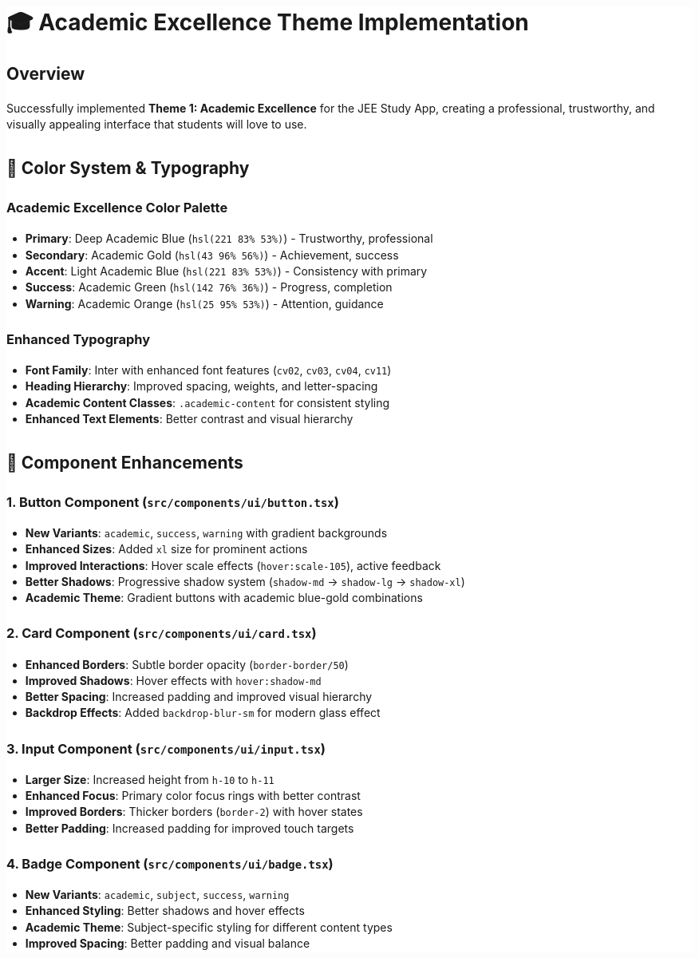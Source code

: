 # 🎓 Academic Excellence Theme Implementation

## Overview
Successfully implemented **Theme 1: Academic Excellence** for the JEE Study App, creating a professional, trustworthy, and visually appealing interface that students will love to use.

## 🎨 **Color System & Typography**

### **Academic Excellence Color Palette**
- **Primary**: Deep Academic Blue (`hsl(221 83% 53%)`) - Trustworthy, professional
- **Secondary**: Academic Gold (`hsl(43 96% 56%)`) - Achievement, success
- **Accent**: Light Academic Blue (`hsl(221 83% 53%)`) - Consistency with primary
- **Success**: Academic Green (`hsl(142 76% 36%)`) - Progress, completion
- **Warning**: Academic Orange (`hsl(25 95% 53%)`) - Attention, guidance

### **Enhanced Typography**
- **Font Family**: Inter with enhanced font features (`cv02`, `cv03`, `cv04`, `cv11`)
- **Heading Hierarchy**: Improved spacing, weights, and letter-spacing
- **Academic Content Classes**: `.academic-content` for consistent styling
- **Enhanced Text Elements**: Better contrast and visual hierarchy

## 🧩 **Component Enhancements**

### **1. Button Component (`src/components/ui/button.tsx`)**
- **New Variants**: `academic`, `success`, `warning` with gradient backgrounds
- **Enhanced Sizes**: Added `xl` size for prominent actions
- **Improved Interactions**: Hover scale effects (`hover:scale-105`), active feedback
- **Better Shadows**: Progressive shadow system (`shadow-md` → `shadow-lg` → `shadow-xl`)
- **Academic Theme**: Gradient buttons with academic blue-gold combinations

### **2. Card Component (`src/components/ui/card.tsx`)**
- **Enhanced Borders**: Subtle border opacity (`border-border/50`)
- **Improved Shadows**: Hover effects with `hover:shadow-md`
- **Better Spacing**: Increased padding and improved visual hierarchy
- **Backdrop Effects**: Added `backdrop-blur-sm` for modern glass effect

### **3. Input Component (`src/components/ui/input.tsx`)**
- **Larger Size**: Increased height from `h-10` to `h-11`
- **Enhanced Focus**: Primary color focus rings with better contrast
- **Improved Borders**: Thicker borders (`border-2`) with hover states
- **Better Padding**: Increased padding for improved touch targets

### **4. Badge Component (`src/components/ui/badge.tsx`)**
- **New Variants**: `academic`, `subject`, `success`, `warning`
- **Enhanced Styling**: Better shadows and hover effects
- **Academic Theme**: Subject-specific styling for different content types
- **Improved Spacing**: Better padding and visual balance
